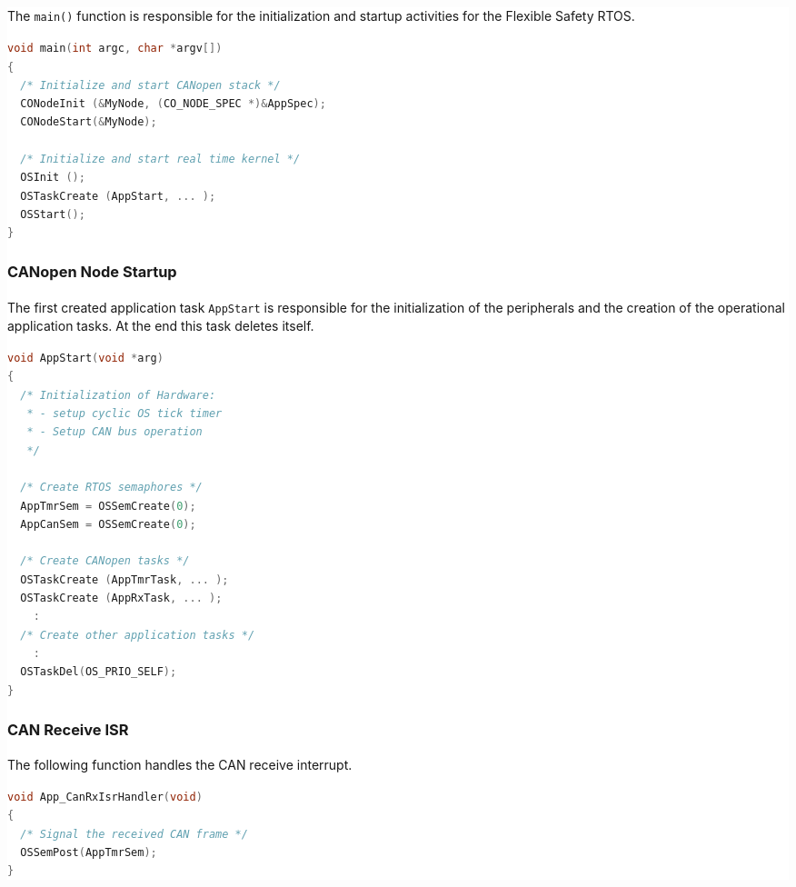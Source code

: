 The `main()` function is responsible for the initialization and startup activities for the Flexible Safety RTOS.

```c
void main(int argc, char *argv[])
{
  /* Initialize and start CANopen stack */
  CONodeInit (&MyNode, (CO_NODE_SPEC *)&AppSpec);
  CONodeStart(&MyNode);

  /* Initialize and start real time kernel */
  OSInit ();
  OSTaskCreate (AppStart, ... );
  OSStart();
}
```

### CANopen Node Startup

The first created application task `AppStart` is responsible for the initialization of the peripherals and the creation of the operational application tasks. At the end this task deletes itself.

```c
void AppStart(void *arg)
{
  /* Initialization of Hardware:
   * - setup cyclic OS tick timer
   * - Setup CAN bus operation
   */

  /* Create RTOS semaphores */
  AppTmrSem = OSSemCreate(0);
  AppCanSem = OSSemCreate(0);

  /* Create CANopen tasks */
  OSTaskCreate (AppTmrTask, ... );
  OSTaskCreate (AppRxTask, ... );
    :
  /* Create other application tasks */
    :
  OSTaskDel(OS_PRIO_SELF);
}
```

### CAN Receive ISR

The following function handles the CAN receive interrupt.

```c
void App_CanRxIsrHandler(void)
{
  /* Signal the received CAN frame */
  OSSemPost(AppTmrSem);
}
```
